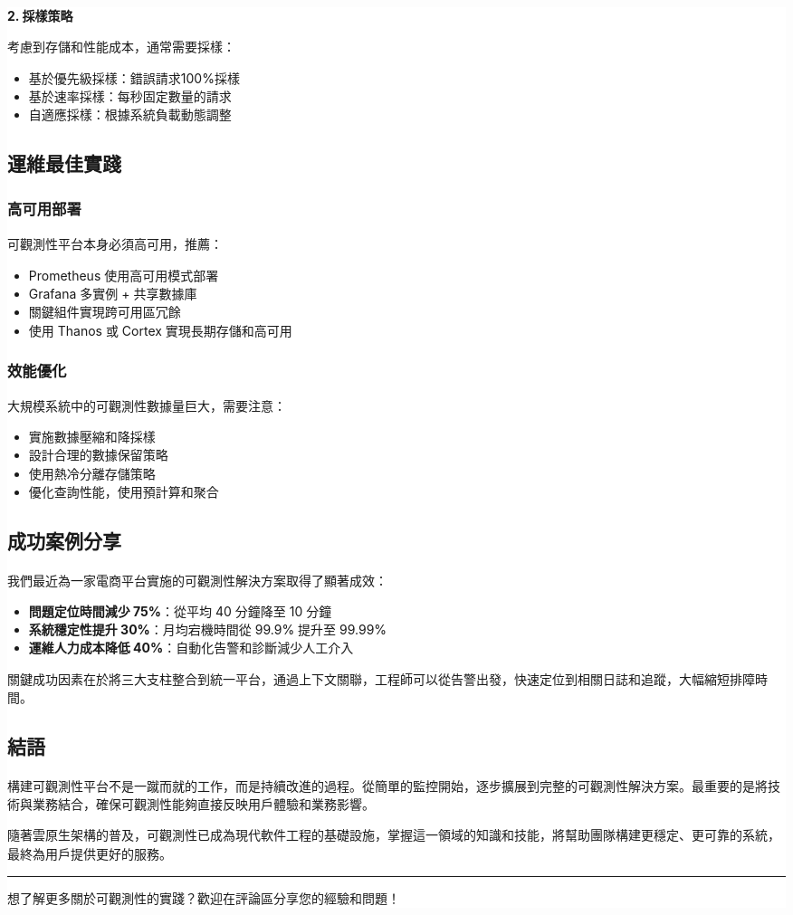 **2. 採樣策略**

考慮到存儲和性能成本，通常需要採樣：

- 基於優先級採樣：錯誤請求100%採樣
- 基於速率採樣：每秒固定數量的請求
- 自適應採樣：根據系統負載動態調整

## 運維最佳實踐

### 高可用部署

可觀測性平台本身必須高可用，推薦：

- Prometheus 使用高可用模式部署
- Grafana 多實例 + 共享數據庫
- 關鍵組件實現跨可用區冗餘
- 使用 Thanos 或 Cortex 實現長期存儲和高可用

### 效能優化

大規模系統中的可觀測性數據量巨大，需要注意：

- 實施數據壓縮和降採樣
- 設計合理的數據保留策略
- 使用熱冷分離存儲策略
- 優化查詢性能，使用預計算和聚合

## 成功案例分享

我們最近為一家電商平台實施的可觀測性解決方案取得了顯著成效：

- **問題定位時間減少 75%**：從平均 40 分鐘降至 10 分鐘
- **系統穩定性提升 30%**：月均宕機時間從 99.9% 提升至 99.99%
- **運維人力成本降低 40%**：自動化告警和診斷減少人工介入

關鍵成功因素在於將三大支柱整合到統一平台，通過上下文關聯，工程師可以從告警出發，快速定位到相關日誌和追蹤，大幅縮短排障時間。

## 結語

構建可觀測性平台不是一蹴而就的工作，而是持續改進的過程。從簡單的監控開始，逐步擴展到完整的可觀測性解決方案。最重要的是將技術與業務結合，確保可觀測性能夠直接反映用戶體驗和業務影響。

隨著雲原生架構的普及，可觀測性已成為現代軟件工程的基礎設施，掌握這一領域的知識和技能，將幫助團隊構建更穩定、更可靠的系統，最終為用戶提供更好的服務。

---

想了解更多關於可觀測性的實踐？歡迎在評論區分享您的經驗和問題！ 